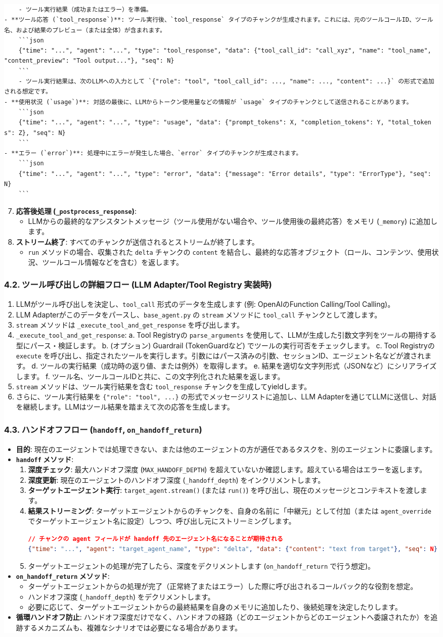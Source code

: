         - ツール実行結果（成功またはエラー）を準備。
    - **ツール応答 (`tool_response`)**: ツール実行後、`tool_response` タイプのチャンクが生成されます。これには、元のツールコールID、ツール名、および結果のプレビュー（または全体）が含まれます。
        ```json
        {"time": "...", "agent": "...", "type": "tool_response", "data": {"tool_call_id": "call_xyz", "name": "tool_name", "content_preview": "Tool output..."}, "seq": N}
        ```
        - ツール実行結果は、次のLLMへの入力として `{"role": "tool", "tool_call_id": ..., "name": ..., "content": ...}` の形式で追加される想定です。
    - **使用状況 (`usage`)**: 対話の最後に、LLMからトークン使用量などの情報が `usage` タイプのチャンクとして送信されることがあります。
        ```json
        {"time": "...", "agent": "...", "type": "usage", "data": {"prompt_tokens": X, "completion_tokens": Y, "total_tokens": Z}, "seq": N}
        ```
    - **エラー (`error`)**: 処理中にエラーが発生した場合、`error` タイプのチャンクが生成されます。
        ```json
        {"time": "...", "agent": "...", "type": "error", "data": {"message": "Error details", "type": "ErrorType"}, "seq": N}
        ```
7.  **応答後処理 (`_postprocess_response`)**:
    - LLMからの最終的なアシスタントメッセージ（ツール使用がない場合や、ツール使用後の最終応答）をメモリ (`_memory`) に追加します。
8.  **ストリーム終了**: すべてのチャンクが送信されるとストリームが終了します。
    - `run` メソッドの場合、収集された `delta` チャンクの `content` を結合し、最終的な応答オブジェクト（ロール、コンテンツ、使用状況、ツールコール情報などを含む）を返します。

### 4.2. ツール呼び出しの詳細フロー (LLM Adapter/Tool Registry 実装時)

1.  LLMがツール呼び出しを決定し、`tool_call` 形式のデータを生成します (例: OpenAIのFunction Calling/Tool Calling)。
2.  LLM Adapterがこのデータをパースし、`base_agent.py` の `stream` メソッドに `tool_call` チャンクとして渡します。
3.  `stream` メソッドは `_execute_tool_and_get_response` を呼び出します。
4.  `_execute_tool_and_get_response`:
    a.  Tool Registryの `parse_arguments` を使用して、LLMが生成した引数文字列をツールの期待する型にパース・検証します。
    b.  (オプション) Guardrail (TokenGuardなど) でツールの実行可否をチェックします。
    c.  Tool Registryの `execute` を呼び出し、指定されたツールを実行します。引数にはパース済みの引数、セッションID、エージェント名などが渡されます。
    d.  ツールの実行結果（成功時の返り値、または例外）を取得します。
    e.  結果を適切な文字列形式（JSONなど）にシリアライズします。
    f.  ツール名、ツールコールIDと共に、この文字列化された結果を返します。
5.  `stream` メソッドは、ツール実行結果を含む `tool_response` チャンクを生成してyieldします。
6.  さらに、ツール実行結果を `{"role": "tool", ...}` の形式でメッセージリストに追加し、LLM Adapterを通じてLLMに送信し、対話を継続します。LLMはツール結果を踏まえて次の応答を生成します。

### 4.3. ハンドオフフロー (`handoff`, `on_handoff_return`)

- **目的**: 現在のエージェントでは処理できない、または他のエージェントの方が適任であるタスクを、別のエージェントに委譲します。
- **`handoff` メソッド**:
    1.  **深度チェック**: 最大ハンドオフ深度 (`MAX_HANDOFF_DEPTH`) を超えていないか確認します。超えている場合はエラーを返します。
    2.  **深度更新**: 現在のエージェントのハンドオフ深度 (`_handoff_depth`) をインクリメントします。
    3.  **ターゲットエージェント実行**: `target_agent.stream()` (または `run()`) を呼び出し、現在のメッセージとコンテキストを渡します。
    4.  **結果ストリーミング**: ターゲットエージェントからのチャンクを、自身の名前に「中継元」として付加（または `agent_override` でターゲットエージェント名に設定）しつつ、呼び出し元にストリーミングします。
        ```json
        // チャンクの agent フィールドが handoff 先のエージェント名になることが期待される
        {"time": "...", "agent": "target_agent_name", "type": "delta", "data": {"content": "text from target"}, "seq": N}
        ```
    5.  ターゲットエージェントの処理が完了したら、深度をデクリメントします (`on_handoff_return` で行う想定)。
- **`on_handoff_return` メソッド**:
    - ターゲットエージェントからの処理が完了（正常終了またはエラー）した際に呼び出されるコールバック的な役割を想定。
    - ハンドオフ深度 (`_handoff_depth`) をデクリメントします。
    - 必要に応じて、ターゲットエージェントからの最終結果を自身のメモリに追加したり、後続処理を決定したりします。
- **循環ハンドオフ防止**: ハンドオフ深度だけでなく、ハンドオフの経路（どのエージェントからどのエージェントへ委譲されたか）を追跡するメカニズムも、複雑なシナリオでは必要になる場合があります。
